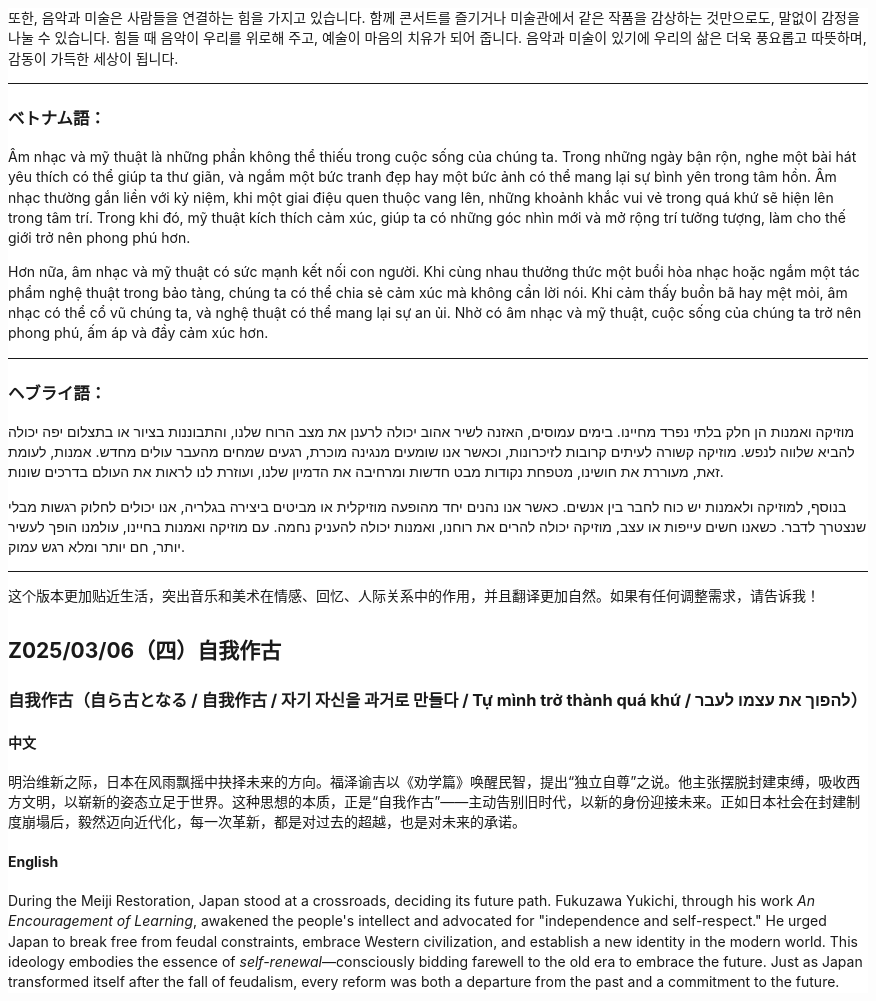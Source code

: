 또한, 음악과 미술은 사람들을 연결하는 힘을 가지고 있습니다. 함께 콘서트를 즐기거나 미술관에서 같은 작품을 감상하는 것만으로도, 말없이 감정을 나눌 수 있습니다. 힘들 때 음악이 우리를 위로해 주고, 예술이 마음의 치유가 되어 줍니다. 음악과 미술이 있기에 우리의 삶은 더욱 풍요롭고 따뜻하며, 감동이 가득한 세상이 됩니다.  

---  

### **ベトナム語**：  
Âm nhạc và mỹ thuật là những phần không thể thiếu trong cuộc sống của chúng ta. Trong những ngày bận rộn, nghe một bài hát yêu thích có thể giúp ta thư giãn, và ngắm một bức tranh đẹp hay một bức ảnh có thể mang lại sự bình yên trong tâm hồn. Âm nhạc thường gắn liền với kỷ niệm, khi một giai điệu quen thuộc vang lên, những khoảnh khắc vui vẻ trong quá khứ sẽ hiện lên trong tâm trí. Trong khi đó, mỹ thuật kích thích cảm xúc, giúp ta có những góc nhìn mới và mở rộng trí tưởng tượng, làm cho thế giới trở nên phong phú hơn.  

Hơn nữa, âm nhạc và mỹ thuật có sức mạnh kết nối con người. Khi cùng nhau thưởng thức một buổi hòa nhạc hoặc ngắm một tác phẩm nghệ thuật trong bảo tàng, chúng ta có thể chia sẻ cảm xúc mà không cần lời nói. Khi cảm thấy buồn bã hay mệt mỏi, âm nhạc có thể cổ vũ chúng ta, và nghệ thuật có thể mang lại sự an ủi. Nhờ có âm nhạc và mỹ thuật, cuộc sống của chúng ta trở nên phong phú, ấm áp và đầy cảm xúc hơn.  

---  

### **ヘブライ語**：  
מוזיקה ואמנות הן חלק בלתי נפרד מחיינו. בימים עמוסים, האזנה לשיר אהוב יכולה לרענן את מצב הרוח שלנו, והתבוננות בציור או בתצלום יפה יכולה להביא שלווה לנפש. מוזיקה קשורה לעיתים קרובות לזיכרונות, וכאשר אנו שומעים מנגינה מוכרת, רגעים שמחים מהעבר עולים מחדש. אמנות, לעומת זאת, מעוררת את חושינו, מטפחת נקודות מבט חדשות ומרחיבה את הדמיון שלנו, ועוזרת לנו לראות את העולם בדרכים שונות.  

בנוסף, למוזיקה ולאמנות יש כוח לחבר בין אנשים. כאשר אנו נהנים יחד מהופעה מוזיקלית או מביטים ביצירה בגלריה, אנו יכולים לחלוק רגשות מבלי שנצטרך לדבר. כשאנו חשים עייפות או עצב, מוזיקה יכולה להרים את רוחנו, ואמנות יכולה להעניק נחמה. עם מוזיקה ואמנות בחיינו, עולמנו הופך לעשיר יותר, חם יותר ומלא רגש עמוק.  

---  

这个版本更加贴近生活，突出音乐和美术在情感、回忆、人际关系中的作用，并且翻译更加自然。如果有任何调整需求，请告诉我！


## Z025/03/06（四）自我作古

### **自我作古（自ら古となる / 自我作古 / 자기 자신을 과거로 만들다 / Tự mình trở thành quá khứ / להפוך את עצמו לעבר）**  

#### **中文**  
明治维新之际，日本在风雨飘摇中抉择未来的方向。福泽谕吉以《劝学篇》唤醒民智，提出“独立自尊”之说。他主张摆脱封建束缚，吸收西方文明，以崭新的姿态立足于世界。这种思想的本质，正是“自我作古”——主动告别旧时代，以新的身份迎接未来。正如日本社会在封建制度崩塌后，毅然迈向近代化，每一次革新，都是对过去的超越，也是对未来的承诺。  

#### **English**  
During the Meiji Restoration, Japan stood at a crossroads, deciding its future path. Fukuzawa Yukichi, through his work *An Encouragement of Learning*, awakened the people's intellect and advocated for "independence and self-respect." He urged Japan to break free from feudal constraints, embrace Western civilization, and establish a new identity in the modern world. This ideology embodies the essence of *self-renewal*—consciously bidding farewell to the old era to embrace the future. Just as Japan transformed itself after the fall of feudalism, every reform was both a departure from the past and a commitment to the future.  
